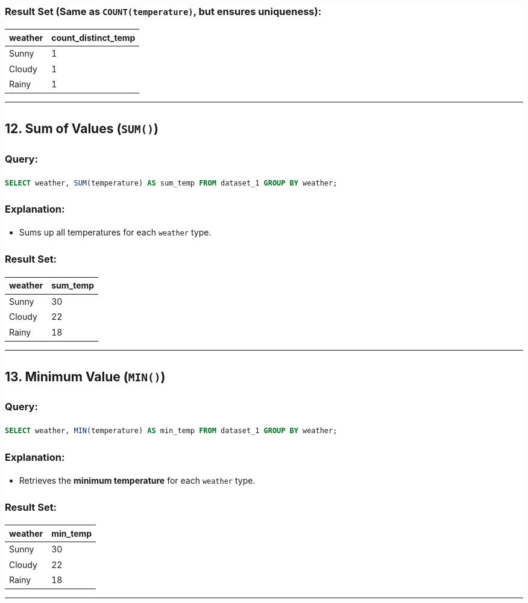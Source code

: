 ### **Result Set (Same as `COUNT(temperature)`, but ensures uniqueness):**
| weather | count_distinct_temp |
|---------|---------------------|
| Sunny   | 1                   |
| Cloudy  | 1                   |
| Rainy   | 1                   |

---

## **12. Sum of Values (`SUM()`)**
### **Query:**
```sql
SELECT weather, SUM(temperature) AS sum_temp FROM dataset_1 GROUP BY weather;
```
### **Explanation:**
- Sums up all temperatures for each `weather` type.

### **Result Set:**
| weather | sum_temp |
|---------|---------|
| Sunny   | 30      |
| Cloudy  | 22      |
| Rainy   | 18      |

---

## **13. Minimum Value (`MIN()`)**
### **Query:**
```sql
SELECT weather, MIN(temperature) AS min_temp FROM dataset_1 GROUP BY weather;
```
### **Explanation:**
- Retrieves the **minimum temperature** for each `weather` type.

### **Result Set:**
| weather | min_temp |
|---------|---------|
| Sunny   | 30      |
| Cloudy  | 22      |
| Rainy   | 18      |

---